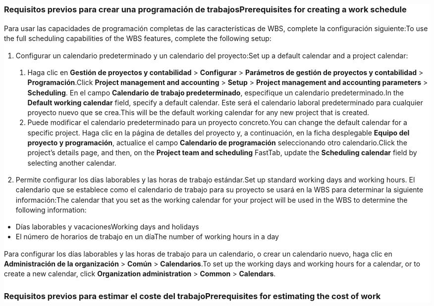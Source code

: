 ### <a name="prerequisites-for-creating-a-work-schedule"></a><span data-ttu-id="546b5-120">Requisitos previos para crear una programación de trabajos</span><span class="sxs-lookup"><span data-stu-id="546b5-120">Prerequisites for creating a work schedule</span></span>

<span data-ttu-id="546b5-121">Para usar las capacidades de programación completas de las características de WBS, complete la configuración siguiente:</span><span class="sxs-lookup"><span data-stu-id="546b5-121">To use the full scheduling capabilities of the WBS features, complete the following setup:</span></span>

1.  <span data-ttu-id="546b5-122">Configurar un calendario predeterminado y un calendario del proyecto:</span><span class="sxs-lookup"><span data-stu-id="546b5-122">Set up a default calendar and a project calendar:</span></span>
    1.  <span data-ttu-id="546b5-123">Haga clic en **Gestión de proyectos y contabilidad** &gt; **Configurar** &gt; **Parámetros de gestión de proyectos y contabilidad** &gt; **Programación**.</span><span class="sxs-lookup"><span data-stu-id="546b5-123">Click **Project management and accounting** &gt; **Setup** &gt; **Project management and accounting parameters** &gt; **Scheduling**.</span></span> <span data-ttu-id="546b5-124">En el campo **Calendario de trabajo predeterminado**, especifique un calendario predeterminado.</span><span class="sxs-lookup"><span data-stu-id="546b5-124">In the **Default working calendar** field, specify a default calendar.</span></span> <span data-ttu-id="546b5-125">Este será el calendario laboral predeterminado para cualquier proyecto nuevo que se crea.</span><span class="sxs-lookup"><span data-stu-id="546b5-125">This will be the default working calendar for any new project that is created.</span></span>
    2.  <span data-ttu-id="546b5-126">Puede modificar el calendario predeterminado para un proyecto concreto.</span><span class="sxs-lookup"><span data-stu-id="546b5-126">You can change the default calendar for a specific project.</span></span> <span data-ttu-id="546b5-127">Haga clic en la página de detalles del proyecto y, a continuación, en la ficha desplegable **Equipo del proyecto y programación**, actualice el campo **Calendario de programación** seleccionando otro calendario.</span><span class="sxs-lookup"><span data-stu-id="546b5-127">Click the project’s details page, and then, on the **Project team and scheduling** FastTab, update the **Scheduling calendar** field by selecting another calendar.</span></span>

2.  <span data-ttu-id="546b5-128">Permite configurar los días laborables y las horas de trabajo estándar.</span><span class="sxs-lookup"><span data-stu-id="546b5-128">Set up standard working days and working hours.</span></span> <span data-ttu-id="546b5-129">El calendario que se establece como el calendario de trabajo para su proyecto se usará en la WBS para determinar la siguiente información:</span><span class="sxs-lookup"><span data-stu-id="546b5-129">The calendar that you set as the working calendar for your project will be used in the WBS to determine the following information:</span></span>

-   <span data-ttu-id="546b5-130">Días laborables y vacaciones</span><span class="sxs-lookup"><span data-stu-id="546b5-130">Working days and holidays</span></span>
-   <span data-ttu-id="546b5-131">El número de horarios de trabajo en un día</span><span class="sxs-lookup"><span data-stu-id="546b5-131">The number of working hours in a day</span></span>

<span data-ttu-id="546b5-132">Para configurar los días laborables y las horas de trabajo para un calendario, o crear un calendario nuevo, haga clic en **Administración de la organización** &gt; **Común** &gt; **Calendarios**.</span><span class="sxs-lookup"><span data-stu-id="546b5-132">To set up the working days and working hours for a calendar, or to create a new calendar, click **Organization administration** &gt; **Common** &gt; **Calendars**.</span></span>

### <a name="prerequisites-for-estimating-the-cost-of-work"></a><span data-ttu-id="546b5-133">Requisitos previos para estimar el coste del trabajo</span><span class="sxs-lookup"><span data-stu-id="546b5-133">Prerequisites for estimating the cost of work</span></span>
